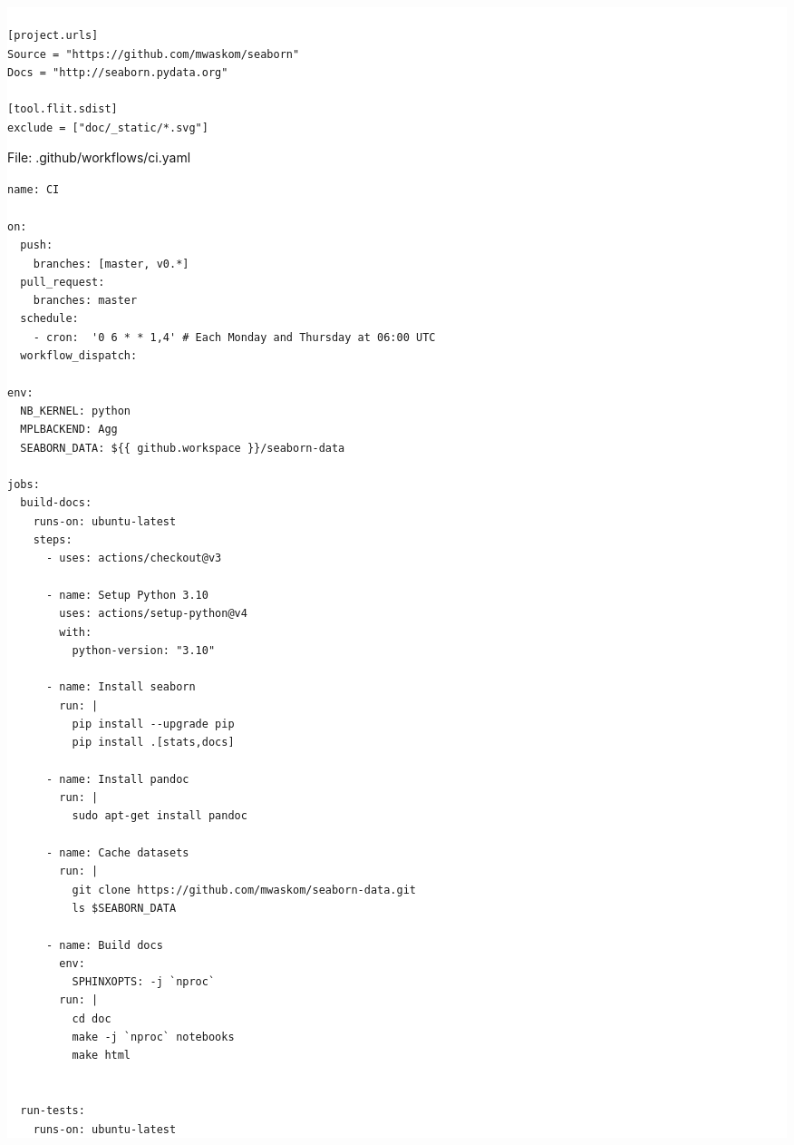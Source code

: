 ```

[project.urls]
Source = "https://github.com/mwaskom/seaborn"
Docs = "http://seaborn.pydata.org"

[tool.flit.sdist]
exclude = ["doc/_static/*.svg"]

```
File: .github/workflows/ci.yaml
```
name: CI

on:
  push:
    branches: [master, v0.*]
  pull_request:
    branches: master
  schedule:
    - cron:  '0 6 * * 1,4' # Each Monday and Thursday at 06:00 UTC
  workflow_dispatch:

env:
  NB_KERNEL: python
  MPLBACKEND: Agg
  SEABORN_DATA: ${{ github.workspace }}/seaborn-data

jobs:
  build-docs:
    runs-on: ubuntu-latest
    steps:
      - uses: actions/checkout@v3

      - name: Setup Python 3.10
        uses: actions/setup-python@v4
        with:
          python-version: "3.10"

      - name: Install seaborn
        run: |
          pip install --upgrade pip
          pip install .[stats,docs]

      - name: Install pandoc
        run: |
          sudo apt-get install pandoc

      - name: Cache datasets
        run: |
          git clone https://github.com/mwaskom/seaborn-data.git
          ls $SEABORN_DATA

      - name: Build docs
        env:
          SPHINXOPTS: -j `nproc`
        run: |
          cd doc
          make -j `nproc` notebooks
          make html


  run-tests:
    runs-on: ubuntu-latest
```